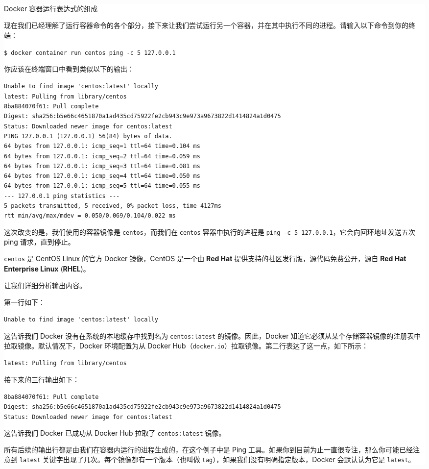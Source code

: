 Docker 容器运行表达式的组成

现在我们已经理解了运行容器命令的各个部分，接下来让我们尝试运行另一个容器，并在其中执行不同的进程。请输入以下命令到你的终端：

```
$ docker container run centos ping -c 5 127.0.0.1
```

你应该在终端窗口中看到类似以下的输出：

```
Unable to find image 'centos:latest' locally
latest: Pulling from library/centos
8ba884070f61: Pull complete
Digest: sha256:b5e66c4651870a1ad435cd75922fe2cb943c9e973a9673822d1414824a1d0475
Status: Downloaded newer image for centos:latest
PING 127.0.0.1 (127.0.0.1) 56(84) bytes of data.
64 bytes from 127.0.0.1: icmp_seq=1 ttl=64 time=0.104 ms
64 bytes from 127.0.0.1: icmp_seq=2 ttl=64 time=0.059 ms
64 bytes from 127.0.0.1: icmp_seq=3 ttl=64 time=0.081 ms
64 bytes from 127.0.0.1: icmp_seq=4 ttl=64 time=0.050 ms
64 bytes from 127.0.0.1: icmp_seq=5 ttl=64 time=0.055 ms
--- 127.0.0.1 ping statistics ---
5 packets transmitted, 5 received, 0% packet loss, time 4127ms
rtt min/avg/max/mdev = 0.050/0.069/0.104/0.022 ms
```

这次改变的是，我们使用的容器镜像是 `centos`，而我们在 `centos` 容器中执行的进程是 `ping -c 5 127.0.0.1`，它会向回环地址发送五次 ping 请求，直到停止。

`centos` 是 CentOS Linux 的官方 Docker 镜像，CentOS 是一个由 **Red Hat** 提供支持的社区发行版，源代码免费公开，源自 **Red Hat Enterprise Linux** (**RHEL**)。

让我们详细分析输出内容。

第一行如下：

```
Unable to find image 'centos:latest' locally
```

这告诉我们 Docker 没有在系统的本地缓存中找到名为 `centos:latest` 的镜像。因此，Docker 知道它必须从某个存储容器镜像的注册表中拉取镜像。默认情况下，Docker 环境配置为从 Docker Hub（`docker.io`）拉取镜像。第二行表达了这一点，如下所示：

```
latest: Pulling from library/centos 
```

接下来的三行输出如下：

```
8ba884070f61: Pull complete
Digest: sha256:b5e66c4651870a1ad435cd75922fe2cb943c9e973a9673822d1414824a1d0475
Status: Downloaded newer image for centos:latest
```

这告诉我们 Docker 已成功从 Docker Hub 拉取了 `centos:latest` 镜像。

所有后续的输出行都是由我们在容器内运行的进程生成的，在这个例子中是 Ping 工具。如果你到目前为止一直很专注，那么你可能已经注意到 `latest` 关键字出现了几次。每个镜像都有一个版本（也叫做 `tag`），如果我们没有明确指定版本，Docker 会默认认为它是 `latest`。

